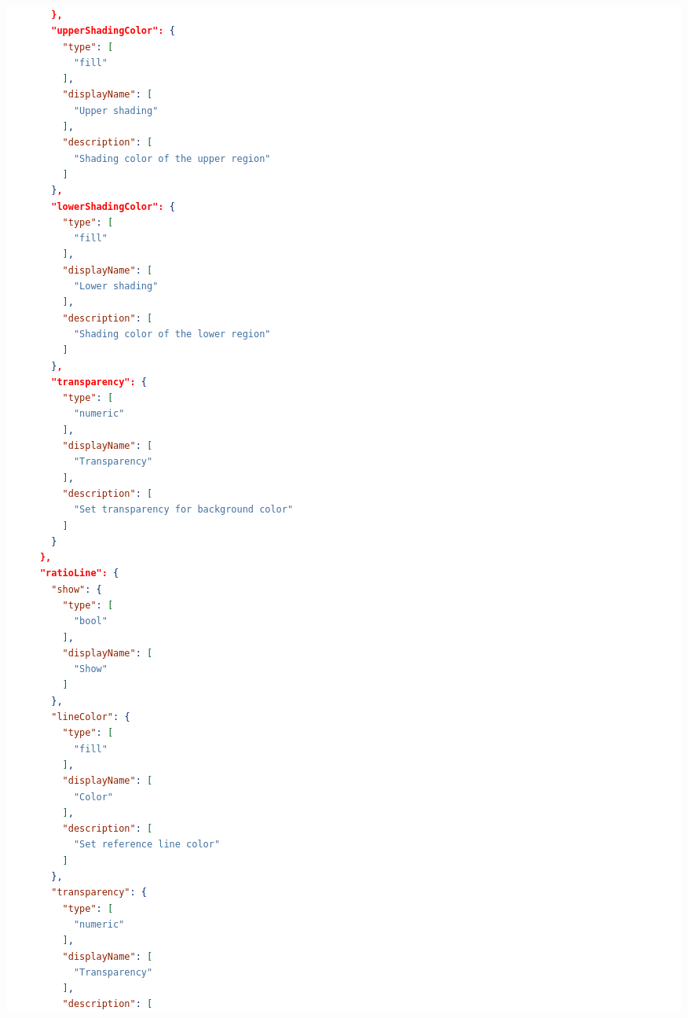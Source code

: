 ```json
        },
        "upperShadingColor": {
          "type": [
            "fill"
          ],
          "displayName": [
            "Upper shading"
          ],
          "description": [
            "Shading color of the upper region"
          ]
        },
        "lowerShadingColor": {
          "type": [
            "fill"
          ],
          "displayName": [
            "Lower shading"
          ],
          "description": [
            "Shading color of the lower region"
          ]
        },
        "transparency": {
          "type": [
            "numeric"
          ],
          "displayName": [
            "Transparency"
          ],
          "description": [
            "Set transparency for background color"
          ]
        }
      },
      "ratioLine": {
        "show": {
          "type": [
            "bool"
          ],
          "displayName": [
            "Show"
          ]
        },
        "lineColor": {
          "type": [
            "fill"
          ],
          "displayName": [
            "Color"
          ],
          "description": [
            "Set reference line color"
          ]
        },
        "transparency": {
          "type": [
            "numeric"
          ],
          "displayName": [
            "Transparency"
          ],
          "description": [
```